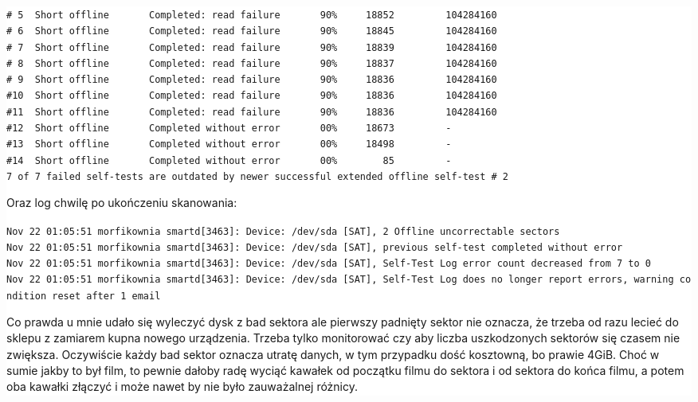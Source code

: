    # 5  Short offline       Completed: read failure       90%     18852         104284160
    # 6  Short offline       Completed: read failure       90%     18845         104284160
    # 7  Short offline       Completed: read failure       90%     18839         104284160
    # 8  Short offline       Completed: read failure       90%     18837         104284160
    # 9  Short offline       Completed: read failure       90%     18836         104284160
    #10  Short offline       Completed: read failure       90%     18836         104284160
    #11  Short offline       Completed: read failure       90%     18836         104284160
    #12  Short offline       Completed without error       00%     18673         -
    #13  Short offline       Completed without error       00%     18498         -
    #14  Short offline       Completed without error       00%        85         -
    7 of 7 failed self-tests are outdated by newer successful extended offline self-test # 2

Oraz log chwilę po ukończeniu
    skanowania:

    Nov 22 01:05:51 morfikownia smartd[3463]: Device: /dev/sda [SAT], 2 Offline uncorrectable sectors
    Nov 22 01:05:51 morfikownia smartd[3463]: Device: /dev/sda [SAT], previous self-test completed without error
    Nov 22 01:05:51 morfikownia smartd[3463]: Device: /dev/sda [SAT], Self-Test Log error count decreased from 7 to 0
    Nov 22 01:05:51 morfikownia smartd[3463]: Device: /dev/sda [SAT], Self-Test Log does no longer report errors, warning condition reset after 1 email

Co prawda u mnie udało się wyleczyć dysk z bad sektora ale pierwszy padnięty sektor nie oznacza, że
trzeba od razu lecieć do sklepu z zamiarem kupna nowego urządzenia. Trzeba tylko monitorować czy aby
liczba uszkodzonych sektorów się czasem nie zwiększa. Oczywiście każdy bad sektor oznacza utratę
danych, w tym przypadku dość kosztowną, bo prawie 4GiB. Choć w sumie jakby to był film, to pewnie
dałoby radę wyciąć kawałek od początku filmu do sektora i od sektora do końca filmu, a potem oba
kawałki złączyć i może nawet by nie było zauważalnej różnicy.
